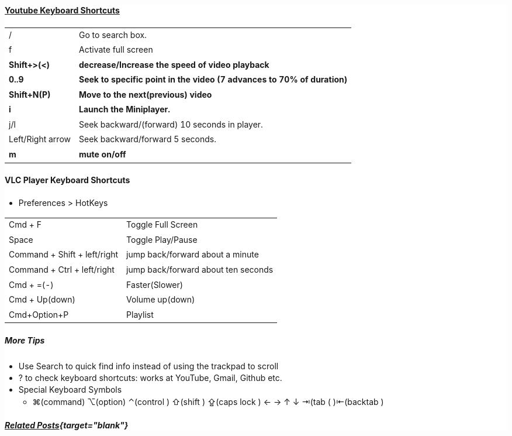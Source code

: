 
#### [Youtube Keyboard Shortcuts](https://support.google.com/youtube/answer/7631406)

|                  |                                                                         |
|:-----------------|:------------------------------------------------------------------------|
|        /         |                            Go to search box.                            |
|        f         |                          Activate full screen                           |
|  **Shift+>(<)**  |            **decrease/Increase the speed of video playback**            |
|     **0..9**     | **Seek to specific point in the video (7 advances to 70% of duration)** |
|  **Shift+N(P)**  |                  **Move to the next(previous) video**                   |
|      **i**       |                       **Launch the Miniplayer.**                        |
|       j/l        |              Seek backward/(forward) 10 seconds in player.              |
| Left/Right arrow |                    Seek backward/forward 5 seconds.                     |
|      **m**       |                             **mute on/off**                             |

#### VLC Player Keyboard Shortcuts
- Preferences > HotKeys

|                              |                                     |
|:-----------------------------|:------------------------------------|
|           Cmd + F            |         Toggle Full Screen          |
|            Space             |          Toggle Play/Pause          |
| Command + Shift + left/right |  jump back/forward about a minute   |
| Command + Ctrl + left/right  | jump back/forward about ten seconds |
|          Cmd + =(-)          |           Faster(Slower)            |
|        Cmd + Up(down)        |           Volume up(down)           |
|         Cmd+Option+P         |              Playlist               |

##### More Tips
- Use Search to quick find info instead of using the trackpad to scroll
- ? to check keyboard shortcuts: works at YouTube, Gmail, Github etc.
- Special Keyboard Symbols
  -  ⌘(command) ⌥(option) ⌃(control ) ⇧(shift ) ⇪(caps lock ) ← → ↑ ↓ ⇥(tab ( )⇤(backtab )




##### [Related Posts](https://lifelongprogrammer.blogspot.com/search/label/Mac){target="blank"}
<script src="https://lifelongprogrammer.blogspot.com/feeds/posts/default/-/Mac?orderby=updated&amp;alt=json-in-script&amp;callback=weightedRandomRelatedPosts&amp;max-results=20"></script>
<script src="https://lifelongprogrammer.blogspot.com/feeds/posts/default/-/Dev Tips?orderby=updated&amp;alt=json-in-script&amp;callback=weightedRandomRelatedPosts&amp;max-results=20"></script>